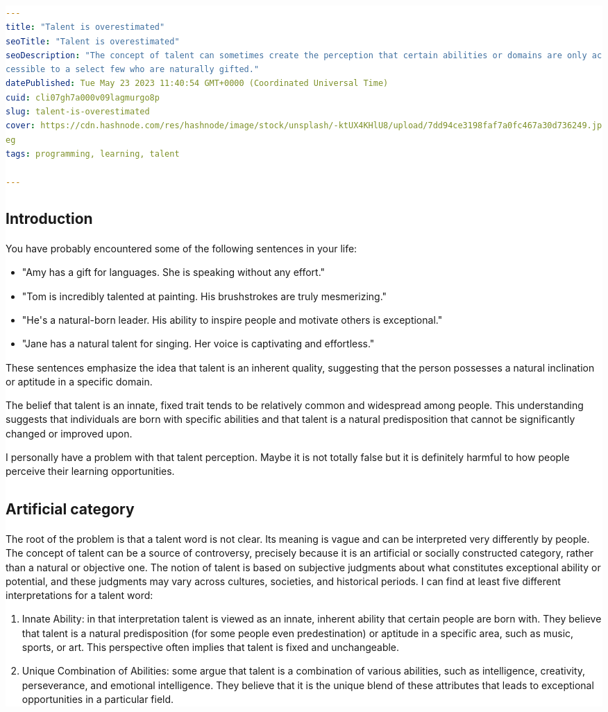 ```yaml
---
title: "Talent is overestimated"
seoTitle: "Talent is overestimated"
seoDescription: "The concept of talent can sometimes create the perception that certain abilities or domains are only accessible to a select few who are naturally gifted."
datePublished: Tue May 23 2023 11:40:54 GMT+0000 (Coordinated Universal Time)
cuid: cli07gh7a000v09lagmurgo8p
slug: talent-is-overestimated
cover: https://cdn.hashnode.com/res/hashnode/image/stock/unsplash/-ktUX4KHlU8/upload/7dd94ce3198faf7a0fc467a30d736249.jpeg
tags: programming, learning, talent

---
```


## Introduction

You have probably encountered some of the following sentences in your life:

* "Amy has a gift for languages. She is speaking without any effort."
    
* "Tom is incredibly talented at painting. His brushstrokes are truly mesmerizing."
    
* "He's a natural-born leader. His ability to inspire people and motivate others is exceptional."
    
* "Jane has a natural talent for singing. Her voice is captivating and effortless."
    

These sentences emphasize the idea that talent is an inherent quality, suggesting that the person possesses a natural inclination or aptitude in a specific domain.

The belief that talent is an innate, fixed trait tends to be relatively common and widespread among people. This understanding suggests that individuals are born with specific abilities and that talent is a natural predisposition that cannot be significantly changed or improved upon.

I personally have a problem with that talent perception. Maybe it is not totally false but it is definitely harmful to how people perceive their learning opportunities.

## Artificial category

The root of the problem is that a talent word is not clear. Its meaning is vague and can be interpreted very differently by people. The concept of talent can be a source of controversy, precisely because it is an artificial or socially constructed category, rather than a natural or objective one. The notion of talent is based on subjective judgments about what constitutes exceptional ability or potential, and these judgments may vary across cultures, societies, and historical periods. I can find at least five different interpretations for a talent word:

1. Innate Ability: in that interpretation talent is viewed as an innate, inherent ability that certain people are born with. They believe that talent is a natural predisposition (for some people even predestination) or aptitude in a specific area, such as music, sports, or art. This perspective often implies that talent is fixed and unchangeable.
    
2. Unique Combination of Abilities: some argue that talent is a combination of various abilities, such as intelligence, creativity, perseverance, and emotional intelligence. They believe that it is the unique blend of these attributes that leads to exceptional opportunities in a particular field.
    